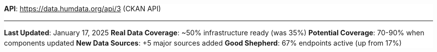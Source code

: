 **API**: https://data.humdata.org/api/3 (CKAN API)

---

**Last Updated**: January 17, 2025
**Real Data Coverage**: ~50% infrastructure ready (was 35%)
**Potential Coverage**: 70-90% when components updated
**New Data Sources**: +5 major sources added
**Good Shepherd**: 67% endpoints active (up from 17%)